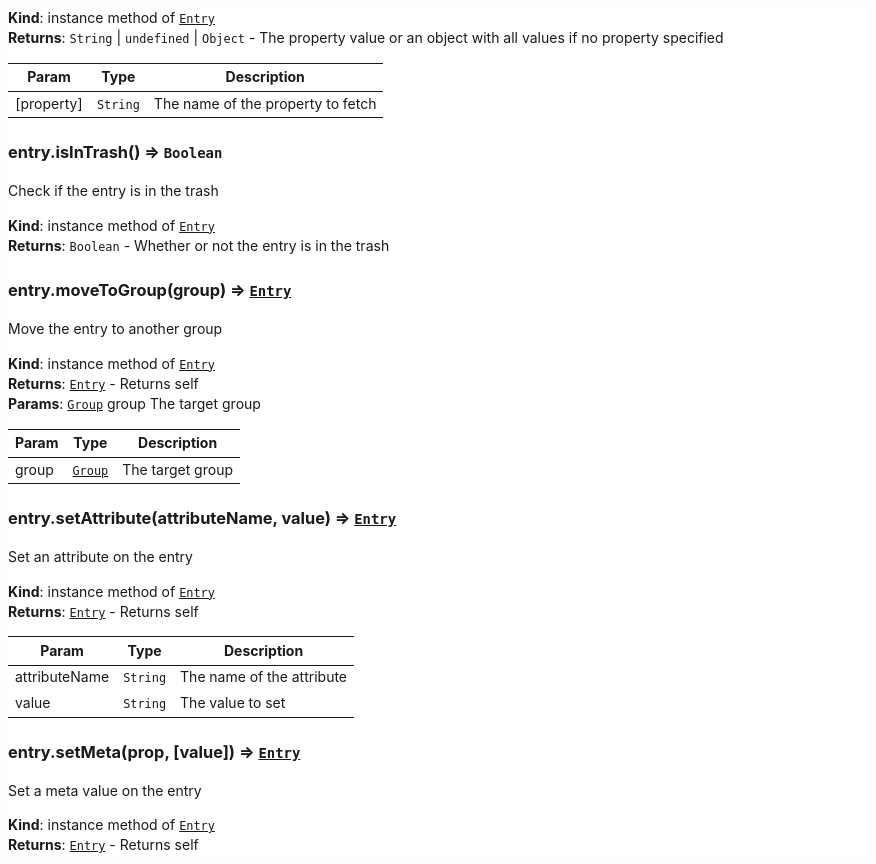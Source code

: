 **Kind**: instance method of <code>[Entry](#Entry)</code>  
**Returns**: <code>String</code> &#124; <code>undefined</code> &#124; <code>Object</code> - The property value or an object with all
 values if no property specified  

| Param | Type | Description |
| --- | --- | --- |
| [property] | <code>String</code> | The name of the property to fetch |

<a name="Entry+isInTrash"></a>

### entry.isInTrash() ⇒ <code>Boolean</code>
Check if the entry is in the trash

**Kind**: instance method of <code>[Entry](#Entry)</code>  
**Returns**: <code>Boolean</code> - Whether or not the entry is in the trash  
<a name="Entry+moveToGroup"></a>

### entry.moveToGroup(group) ⇒ <code>[Entry](#Entry)</code>
Move the entry to another group

**Kind**: instance method of <code>[Entry](#Entry)</code>  
**Returns**: <code>[Entry](#Entry)</code> - Returns self  
**Params**: <code>[Group](#Group)</code> group The target group  

| Param | Type | Description |
| --- | --- | --- |
| group | <code>[Group](#Group)</code> | The target group |

<a name="Entry+setAttribute"></a>

### entry.setAttribute(attributeName, value) ⇒ <code>[Entry](#Entry)</code>
Set an attribute on the entry

**Kind**: instance method of <code>[Entry](#Entry)</code>  
**Returns**: <code>[Entry](#Entry)</code> - Returns self  

| Param | Type | Description |
| --- | --- | --- |
| attributeName | <code>String</code> | The name of the attribute |
| value | <code>String</code> | The value to set |

<a name="Entry+setMeta"></a>

### entry.setMeta(prop, [value]) ⇒ <code>[Entry](#Entry)</code>
Set a meta value on the entry

**Kind**: instance method of <code>[Entry](#Entry)</code>  
**Returns**: <code>[Entry](#Entry)</code> - Returns self  

